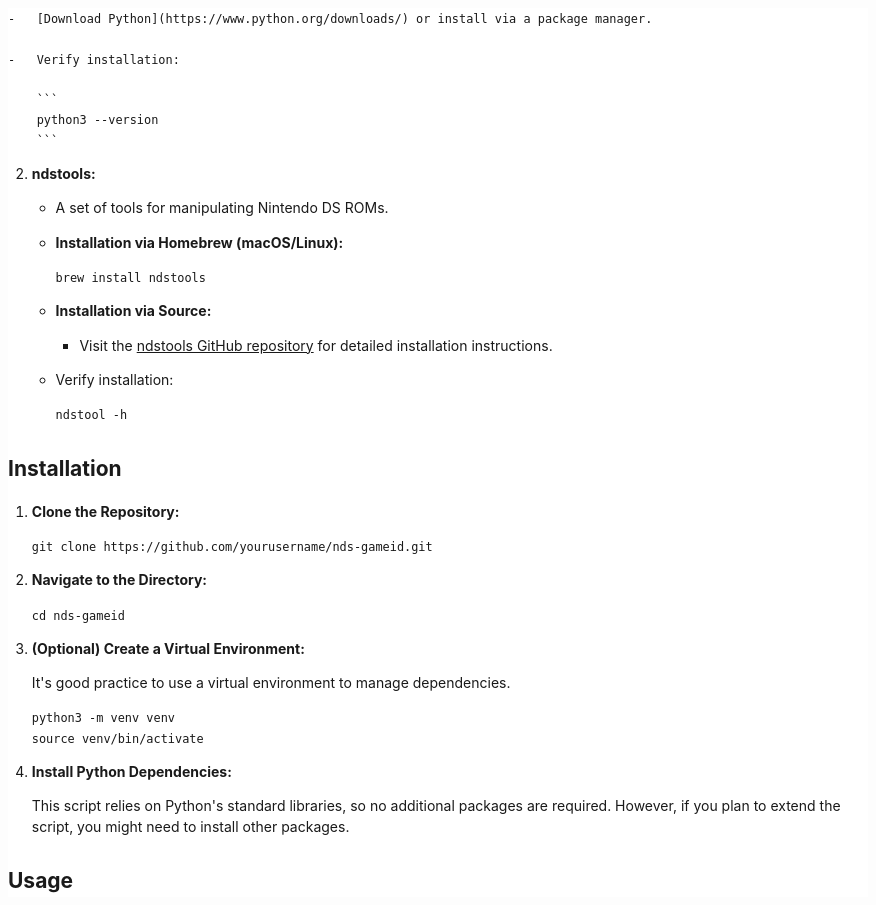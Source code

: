     -   [Download Python](https://www.python.org/downloads/) or install via a package manager.
        
    -   Verify installation:
        
        ```
        python3 --version
        ```
        
2.  **ndstools:**
    
    -   A set of tools for manipulating Nintendo DS ROMs.
        
    -   **Installation via Homebrew (macOS/Linux):**
        
        ```
        brew install ndstools
        ```
        
    -   **Installation via Source:**
        
        -   Visit the [ndstools GitHub repository](https://github.com/smealum/ndstools) for detailed installation instructions.
            
    -   Verify installation:
        
        ```
        ndstool -h
        ```
        

## Installation

1.  **Clone the Repository:**
    
    ```
    git clone https://github.com/yourusername/nds-gameid.git
    ```
    
2.  **Navigate to the Directory:**
    
    ```
    cd nds-gameid
    ```
    
3.  **(Optional) Create a Virtual Environment:**
    
    It's good practice to use a virtual environment to manage dependencies.
    
    ```
    python3 -m venv venv
    source venv/bin/activate
    ```
    
4.  **Install Python Dependencies:**
    
    This script relies on Python's standard libraries, so no additional packages are required. However, if you plan to extend the script, you might need to install other packages.
    

## Usage

